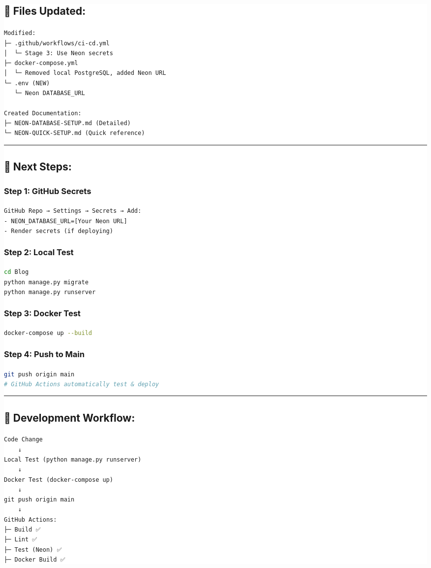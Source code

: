 
## 📝 **Files Updated:**

```
Modified:
├─ .github/workflows/ci-cd.yml
│  └─ Stage 3: Use Neon secrets
├─ docker-compose.yml
│  └─ Removed local PostgreSQL, added Neon URL
└─ .env (NEW)
   └─ Neon DATABASE_URL

Created Documentation:
├─ NEON-DATABASE-SETUP.md (Detailed)
└─ NEON-QUICK-SETUP.md (Quick reference)
```

---

## 🎯 **Next Steps:**

### **Step 1: GitHub Secrets**
```
GitHub Repo → Settings → Secrets → Add:
- NEON_DATABASE_URL=[Your Neon URL]
- Render secrets (if deploying)
```

### **Step 2: Local Test**
```bash
cd Blog
python manage.py migrate
python manage.py runserver
```

### **Step 3: Docker Test**
```bash
docker-compose up --build
```

### **Step 4: Push to Main**
```bash
git push origin main
# GitHub Actions automatically test & deploy
```

---

## 🔄 **Development Workflow:**

```
Code Change
    ↓
Local Test (python manage.py runserver)
    ↓
Docker Test (docker-compose up)
    ↓
git push origin main
    ↓
GitHub Actions:
├─ Build ✅
├─ Lint ✅
├─ Test (Neon) ✅
├─ Docker Build ✅
```